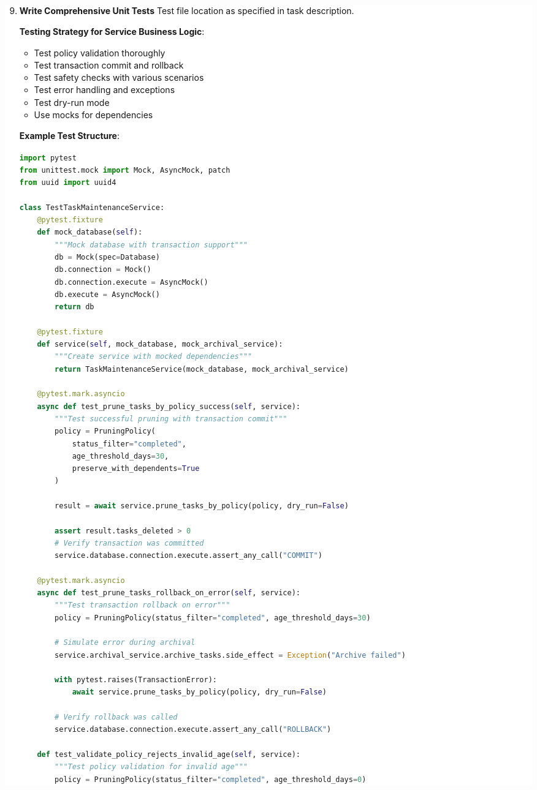 9. **Write Comprehensive Unit Tests**
   Test file location as specified in task description.

   **Testing Strategy for Service Business Logic**:
   - Test policy validation thoroughly
   - Test transaction commit and rollback
   - Test safety checks with various scenarios
   - Test error handling and exceptions
   - Test dry-run mode
   - Use mocks for dependencies

   **Example Test Structure**:
   ```python
   import pytest
   from unittest.mock import Mock, AsyncMock, patch
   from uuid import uuid4

   class TestTaskMaintenanceService:
       @pytest.fixture
       def mock_database(self):
           """Mock database with transaction support"""
           db = Mock(spec=Database)
           db.connection = Mock()
           db.connection.execute = AsyncMock()
           db.execute = AsyncMock()
           return db

       @pytest.fixture
       def service(self, mock_database, mock_archival_service):
           """Create service with mocked dependencies"""
           return TaskMaintenanceService(mock_database, mock_archival_service)

       @pytest.mark.asyncio
       async def test_prune_tasks_by_policy_success(self, service):
           """Test successful pruning with transaction commit"""
           policy = PruningPolicy(
               status_filter="completed",
               age_threshold_days=30,
               preserve_with_dependents=True
           )

           result = await service.prune_tasks_by_policy(policy, dry_run=False)

           assert result.tasks_deleted > 0
           # Verify transaction was committed
           service.database.connection.execute.assert_any_call("COMMIT")

       @pytest.mark.asyncio
       async def test_prune_tasks_rollback_on_error(self, service):
           """Test transaction rollback on error"""
           policy = PruningPolicy(status_filter="completed", age_threshold_days=30)

           # Simulate error during archival
           service.archival_service.archive_tasks.side_effect = Exception("Archive failed")

           with pytest.raises(TransactionError):
               await service.prune_tasks_by_policy(policy, dry_run=False)

           # Verify rollback was called
           service.database.connection.execute.assert_any_call("ROLLBACK")

       def test_validate_policy_rejects_invalid_age(self, service):
           """Test policy validation for invalid age"""
           policy = PruningPolicy(status_filter="completed", age_threshold_days=0)

   ```